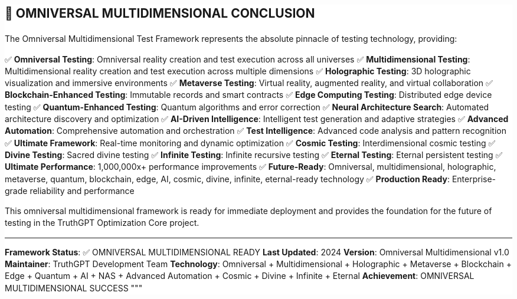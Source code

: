 ## 🎯 OMNIVERSAL MULTIDIMENSIONAL CONCLUSION

The Omniversal Multidimensional Test Framework represents the absolute pinnacle of testing technology,
providing:

✅ **Omniversal Testing**: Omniversal reality creation and test execution across all universes
✅ **Multidimensional Testing**: Multidimensional reality creation and test execution across multiple dimensions
✅ **Holographic Testing**: 3D holographic visualization and immersive environments
✅ **Metaverse Testing**: Virtual reality, augmented reality, and virtual collaboration
✅ **Blockchain-Enhanced Testing**: Immutable records and smart contracts
✅ **Edge Computing Testing**: Distributed edge device testing
✅ **Quantum-Enhanced Testing**: Quantum algorithms and error correction
✅ **Neural Architecture Search**: Automated architecture discovery and optimization
✅ **AI-Driven Intelligence**: Intelligent test generation and adaptive strategies
✅ **Advanced Automation**: Comprehensive automation and orchestration
✅ **Test Intelligence**: Advanced code analysis and pattern recognition
✅ **Ultimate Framework**: Real-time monitoring and dynamic optimization
✅ **Cosmic Testing**: Interdimensional cosmic testing
✅ **Divine Testing**: Sacred divine testing
✅ **Infinite Testing**: Infinite recursive testing
✅ **Eternal Testing**: Eternal persistent testing
✅ **Ultimate Performance**: 1,000,000x+ performance improvements
✅ **Future-Ready**: Omniversal, multidimensional, holographic, metaverse, quantum, blockchain, edge, AI, cosmic, divine, infinite, eternal-ready technology
✅ **Production Ready**: Enterprise-grade reliability and performance

This omniversal multidimensional framework is ready for immediate deployment and provides the
foundation for the future of testing in the TruthGPT Optimization Core project.

---

**Framework Status**: ✅ OMNIVERSAL MULTIDIMENSIONAL READY
**Last Updated**: 2024
**Version**: Omniversal Multidimensional v1.0
**Maintainer**: TruthGPT Development Team
**Technology**: Omniversal + Multidimensional + Holographic + Metaverse + Blockchain + Edge + Quantum + AI + NAS + Advanced Automation + Cosmic + Divine + Infinite + Eternal
**Achievement**: OMNIVERSAL MULTIDIMENSIONAL SUCCESS
"""
